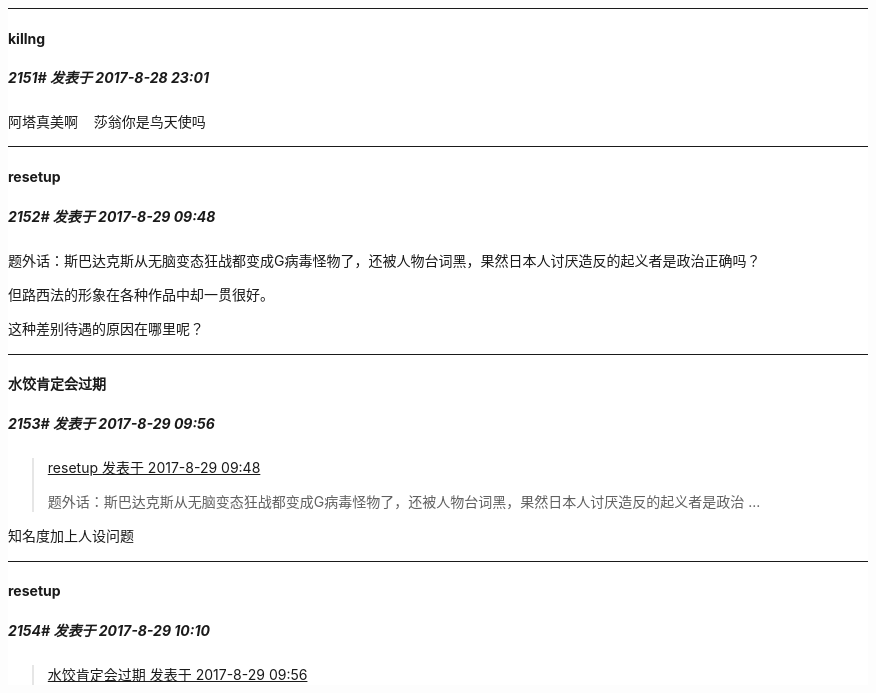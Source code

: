 





-----

####  killng  
##### 2151#       发表于 2017-8-28 23:01




阿塔真美啊    莎翁你是鸟天使吗







-----

####  resetup  
##### 2152#       发表于 2017-8-29 09:48




题外话：斯巴达克斯从无脑变态狂战都变成G病毒怪物了，还被人物台词黑，果然日本人讨厌造反的起义者是政治正确吗？

但路西法的形象在各种作品中却一贯很好。


这种差别待遇的原因在哪里呢？







-----

####  水饺肯定会过期  
##### 2153#       发表于 2017-8-29 09:56



<blockquote><a href="httphttps://bbs.saraba1st.com/2b/forum.php?mod=redirect&amp;goto=findpost&amp;pid=37040971&amp;ptid=1359462" target="_blank">resetup 发表于 2017-8-29 09:48</a>

题外话：斯巴达克斯从无脑变态狂战都变成G病毒怪物了，还被人物台词黑，果然日本人讨厌造反的起义者是政治 ...</blockquote>
知名度加上人设问题







-----

####  resetup  
##### 2154#       发表于 2017-8-29 10:10



<blockquote><a href="httphttps://bbs.saraba1st.com/2b/forum.php?mod=redirect&amp;goto=findpost&amp;pid=37041065&amp;ptid=1359462" target="_blank">水饺肯定会过期 发表于 2017-8-29 09:56</a>

